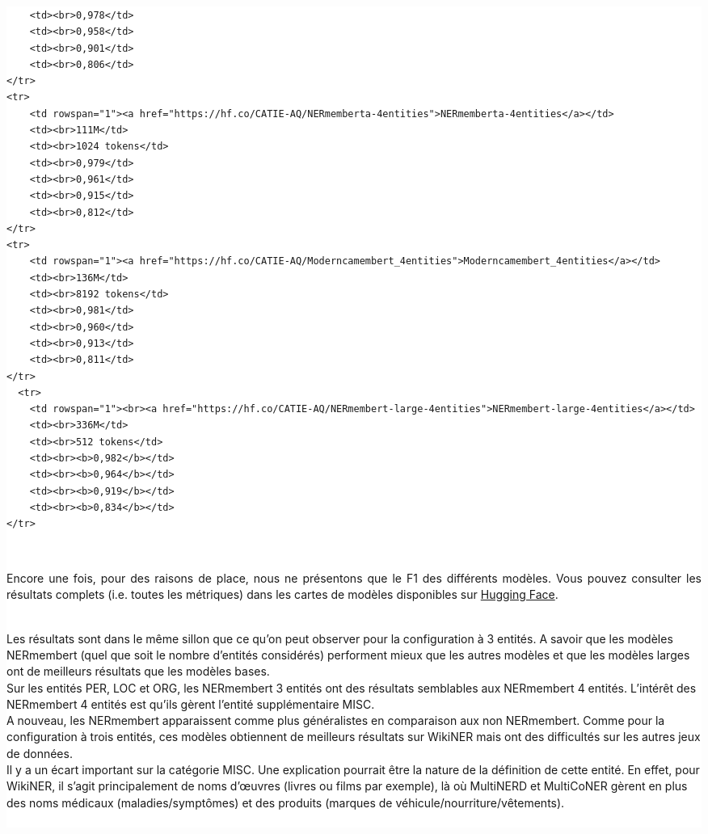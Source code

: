         <td><br>0,978</td>
        <td><br>0,958</td>
        <td><br>0,901</td>
        <td><br>0,806</td>
    </tr>
    <tr>
        <td rowspan="1"><a href="https://hf.co/CATIE-AQ/NERmemberta-4entities">NERmemberta-4entities</a></td>
        <td><br>111M</td>
        <td><br>1024 tokens</td>
        <td><br>0,979</td>
        <td><br>0,961</td>
        <td><br>0,915</td>
        <td><br>0,812</td>
    </tr>
    <tr>
        <td rowspan="1"><a href="https://hf.co/CATIE-AQ/Moderncamembert_4entities">Moderncamembert_4entities</a></td>
        <td><br>136M</td>
        <td><br>8192 tokens</td>
        <td><br>0,981</td>
        <td><br>0,960</td>
        <td><br>0,913</td>
        <td><br>0,811</td>
    </tr>
      <tr>
        <td rowspan="1"><br><a href="https://hf.co/CATIE-AQ/NERmembert-large-4entities">NERmembert-large-4entities</a></td>
        <td><br>336M</td>
        <td><br>512 tokens</td>
        <td><br><b>0,982</b></td>
        <td><br><b>0,964</b></td>
        <td><br><b>0,919</b></td>
        <td><br><b>0,834</b></td>
    </tr>
</tbody>
</table>
</center>
<br>

<p style="text-align:justify;">
Encore une fois, pour des raisons de place, nous ne présentons que le F1 des différents modèles. Vous pouvez consulter les résultats complets (i.e. toutes les métriques) dans les cartes de modèles disponibles sur <a href="https://hf.co/collections/CATIE-AQ/french-ner-pack-658aefafe3f7a2dcf0e4dbb4">Hugging Face</a>.<br><br>

Les résultats sont dans le même sillon que ce qu’on peut observer pour la configuration à 3 entités.
A savoir que les modèles NERmembert (quel que soit le nombre d’entités considérés) performent mieux que les autres modèles et que les modèles larges ont de meilleurs résultats que les modèles bases.<br>
Sur les entités PER, LOC et ORG, les NERmembert 3 entités ont des résultats semblables aux NERmembert 4 entités. L’intérêt des NERmembert 4 entités est qu’ils gèrent l’entité supplémentaire MISC.<br>
A nouveau, les NERmembert apparaissent comme plus généralistes en comparaison aux non NERmembert. Comme pour la configuration à trois entités, ces modèles obtiennent de meilleurs résultats sur WikiNER mais ont des difficultés sur les autres jeux de données.<br>
Il y a un écart important sur la catégorie MISC. Une explication pourrait être la nature de la définition de cette entité. En effet, pour WikiNER, il s’agit principalement de noms d’œuvres (livres ou films par exemple), là où MultiNERD et MultiCoNER gèrent en plus des noms médicaux (maladies/symptômes) et des produits (marques de véhicule/nourriture/vêtements).<br><br>
